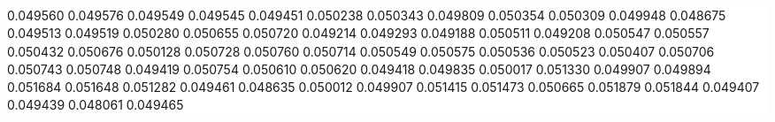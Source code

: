 0.049560
0.049576
0.049549
0.049545
0.049451
0.050238
0.050343
0.049809
0.050354
0.050309
0.049948
0.048675
0.049513
0.049519
0.050280
0.050655
0.050720
0.049214
0.049293
0.049188
0.050511
0.049208
0.050547
0.050557
0.050432
0.050676
0.050128
0.050728
0.050760
0.050714
0.050549
0.050575
0.050536
0.050523
0.050407
0.050706
0.050743
0.050748
0.049419
0.050754
0.050610
0.050620
0.049418
0.049835
0.050017
0.051330
0.049907
0.049894
0.051684
0.051648
0.051282
0.049461
0.048635
0.050012
0.049907
0.051415
0.051473
0.050665
0.051879
0.051844
0.049407
0.049439
0.048061
0.049465